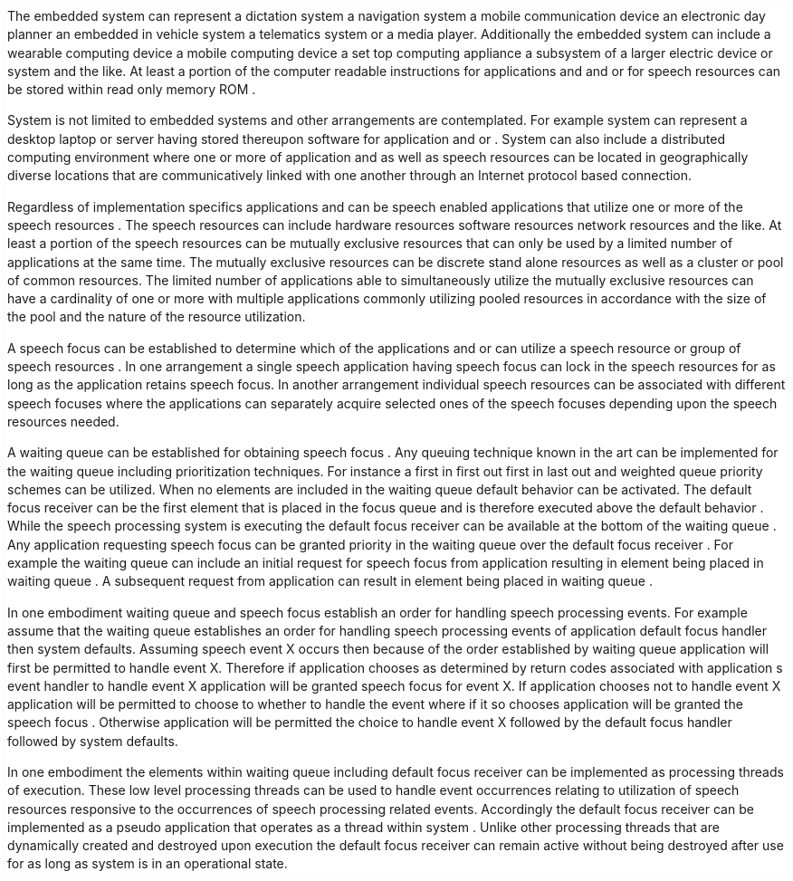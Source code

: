 The embedded system can represent a dictation system a navigation system a mobile communication device an electronic day planner an embedded in vehicle system a telematics system or a media player. Additionally the embedded system can include a wearable computing device a mobile computing device a set top computing appliance a subsystem of a larger electric device or system and the like. At least a portion of the computer readable instructions for applications and and or for speech resources can be stored within read only memory ROM .

System is not limited to embedded systems and other arrangements are contemplated. For example system can represent a desktop laptop or server having stored thereupon software for application and or . System can also include a distributed computing environment where one or more of application and as well as speech resources can be located in geographically diverse locations that are communicatively linked with one another through an Internet protocol based connection.

Regardless of implementation specifics applications and can be speech enabled applications that utilize one or more of the speech resources . The speech resources can include hardware resources software resources network resources and the like. At least a portion of the speech resources can be mutually exclusive resources that can only be used by a limited number of applications at the same time. The mutually exclusive resources can be discrete stand alone resources as well as a cluster or pool of common resources. The limited number of applications able to simultaneously utilize the mutually exclusive resources can have a cardinality of one or more with multiple applications commonly utilizing pooled resources in accordance with the size of the pool and the nature of the resource utilization.

A speech focus can be established to determine which of the applications and or can utilize a speech resource or group of speech resources . In one arrangement a single speech application having speech focus can lock in the speech resources for as long as the application retains speech focus. In another arrangement individual speech resources can be associated with different speech focuses where the applications can separately acquire selected ones of the speech focuses depending upon the speech resources needed.

A waiting queue can be established for obtaining speech focus . Any queuing technique known in the art can be implemented for the waiting queue including prioritization techniques. For instance a first in first out first in last out and weighted queue priority schemes can be utilized. When no elements are included in the waiting queue default behavior can be activated. The default focus receiver can be the first element that is placed in the focus queue and is therefore executed above the default behavior . While the speech processing system is executing the default focus receiver can be available at the bottom of the waiting queue . Any application requesting speech focus can be granted priority in the waiting queue over the default focus receiver . For example the waiting queue can include an initial request for speech focus from application resulting in element being placed in waiting queue . A subsequent request from application can result in element being placed in waiting queue .

In one embodiment waiting queue and speech focus establish an order for handling speech processing events. For example assume that the waiting queue establishes an order for handling speech processing events of application default focus handler then system defaults. Assuming speech event X occurs then because of the order established by waiting queue application will first be permitted to handle event X. Therefore if application chooses as determined by return codes associated with application s event handler to handle event X application will be granted speech focus for event X. If application chooses not to handle event X application will be permitted to choose to whether to handle the event where if it so chooses application will be granted the speech focus . Otherwise application will be permitted the choice to handle event X followed by the default focus handler followed by system defaults.

In one embodiment the elements within waiting queue including default focus receiver can be implemented as processing threads of execution. These low level processing threads can be used to handle event occurrences relating to utilization of speech resources responsive to the occurrences of speech processing related events. Accordingly the default focus receiver can be implemented as a pseudo application that operates as a thread within system . Unlike other processing threads that are dynamically created and destroyed upon execution the default focus receiver can remain active without being destroyed after use for as long as system is in an operational state.
